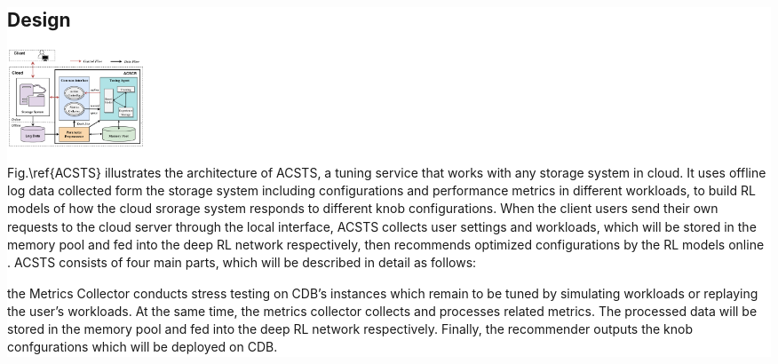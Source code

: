 

## Design 



<img src="..\..\photos\auto\auto.png" alt="auto" style="zoom: 15%;" />

 Fig.\ref{ACSTS} illustrates the architecture of ACSTS, a tuning service that works with any storage system in cloud. It uses offline log data collected form the storage system including configurations and performance metrics in different workloads, to build RL models of how the cloud srorage system responds to different knob configurations. When the client users send their own requests to the cloud server through the local interface, ACSTS collects user settings and workloads, which will be stored in the memory pool and fed into the deep RL network respectively, then recommends optimized configurations by the RL models online . ACSTS consists of four main  parts, which will be described in detail as follows:

the Metrics Collector conducts stress testing on CDB’s instances which remain to be tuned by simulating workloads or replaying the user’s workloads. At the same time, the metrics collector collects and processes related metrics. The processed data will be stored in the memory pool and fed into the deep RL network respectively. Finally, the recommender outputs the knob confgurations which will be deployed on CDB.

